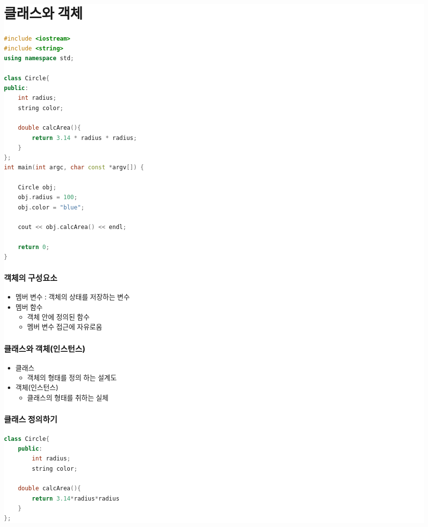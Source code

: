 



# 클래스와 객체

```c++
#include <iostream>
#include <string>
using namespace std;

class Circle{
public:
    int radius;
    string color;

    double calcArea(){
        return 3.14 * radius * radius;
    }
};
int main(int argc, char const *argv[]) {

    Circle obj;
    obj.radius = 100;
    obj.color = "blue";

    cout << obj.calcArea() << endl;
    
    return 0;
}
```



### 객체의 구성요소

- 멤버 변수 : 객체의 상태를 저장하는 변수
- 멤버 함수
  - 객체 안에 정의된 함수
  - 멤버 변수 접근에 자유로움



### 클래스와 객체(인스턴스)

- 클래스
  - 객체의 형태를 정의 하는 설계도
- 객체(인스턴스)
  - 클래스의 형태를 취하는 실체



### 클래스 정의하기

``` c++
class Circle{
    public:
    	int radius;
    	string color;
    
    double calcArea(){
        return 3.14*radius*radius
    }
};
```
